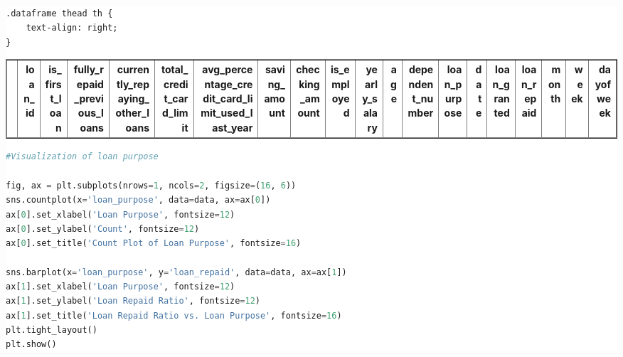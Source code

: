    .dataframe thead th {
        text-align: right;
    }
</style>
<table border="1" class="dataframe">
  <thead>
    <tr style="text-align: right;">
      <th></th>
      <th>loan_id</th>
      <th>is_first_loan</th>
      <th>fully_repaid_previous_loans</th>
      <th>currently_repaying_other_loans</th>
      <th>total_credit_card_limit</th>
      <th>avg_percentage_credit_card_limit_used_last_year</th>
      <th>saving_amount</th>
      <th>checking_amount</th>
      <th>is_employed</th>
      <th>yearly_salary</th>
      <th>age</th>
      <th>dependent_number</th>
      <th>loan_purpose</th>
      <th>date</th>
      <th>loan_granted</th>
      <th>loan_repaid</th>
      <th>month</th>
      <th>week</th>
      <th>dayofweek</th>
    </tr>
  </thead>
  <tbody>
  </tbody>
</table>
</div>




```python
#Visualization of loan purpose

fig, ax = plt.subplots(nrows=1, ncols=2, figsize=(16, 6))
sns.countplot(x='loan_purpose', data=data, ax=ax[0])
ax[0].set_xlabel('Loan Purpose', fontsize=12)
ax[0].set_ylabel('Count', fontsize=12)
ax[0].set_title('Count Plot of Loan Purpose', fontsize=16)

sns.barplot(x='loan_purpose', y='loan_repaid', data=data, ax=ax[1])
ax[1].set_xlabel('Loan Purpose', fontsize=12)
ax[1].set_ylabel('Loan Repaid Ratio', fontsize=12)
ax[1].set_title('Loan Repaid Ratio vs. Loan Purpose', fontsize=16)
plt.tight_layout()
plt.show()

```
